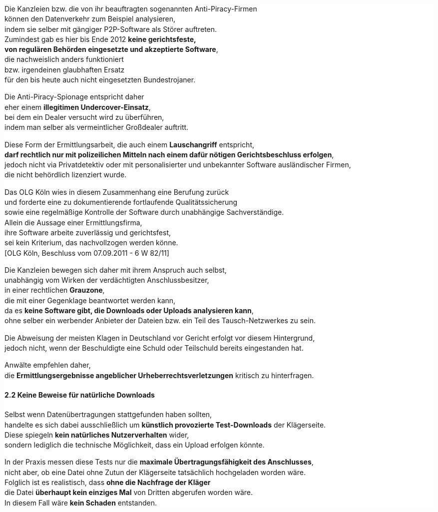Die Kanzleien bzw. die von ihr beauftragten sogenannten Anti-Piracy-Firmen  
können den Datenverkehr zum Beispiel analysieren,  
indem sie selber mit gängiger P2P-Software als Störer auftreten.  
Zumindest gab es hier bis Ende 2012 **keine gerichtsfeste,**  
**von regulären Behörden eingesetzte und akzeptierte Software**,  
die nachweislich anders funktioniert  
bzw. irgendeinen glaubhaften Ersatz  
für den bis heute auch nicht eingesetzten Bundestrojaner.

Die Anti-Piracy-Spionage entspricht daher  
eher einem **illegitimen Undercover-Einsatz**,  
bei dem ein Dealer versucht wird zu überführen,  
indem man selber als vermeintlicher Großdealer auftritt.

Diese Form der Ermittlungsarbeit, die auch einem **Lauschangriff** entspricht,  
**darf rechtlich nur mit polizeilichen Mitteln nach einem dafür nötigen Gerichtsbeschluss erfolgen**,  
jedoch nicht via Privatdetektiv oder mit personalisierter und unbekannter Software ausländischer Firmen,  
die nicht behördlich lizenziert wurde.

Das OLG Köln wies in diesem Zusammenhang eine Berufung zurück  
und forderte eine zu dokumentierende fortlaufende Qualitätssicherung  
sowie eine regelmäßige Kontrolle der Software durch unabhängige Sachverständige.  
Allein die Aussage einer Ermittlungsfirma,  
ihre Software arbeite zuverlässig und gerichtsfest,  
sei kein Kriterium, das nachvollzogen werden könne.  
\[OLG Köln, Beschluss vom 07.09.2011 - 6 W 82/11\]

Die Kanzleien bewegen sich daher mit ihrem Anspruch auch selbst,  
unabhängig vom Wirken der verdächtigten Anschlussbesitzer,  
in einer rechtlichen **Grauzone**,  
die mit einer Gegenklage beantwortet werden kann,  
da es **keine Software gibt, die Downloads oder Uploads analysieren kann**,  
ohne selber ein werbender Anbieter der Dateien bzw. ein Teil des Tausch-Netzwerkes zu sein.

Die Abweisung der meisten Klagen in Deutschland vor Gericht erfolgt vor diesem Hintergrund,  
jedoch nicht, wenn der Beschuldigte eine Schuld oder Teilschuld bereits eingestanden hat.

Anwälte empfehlen daher,  
die **Ermittlungsergebnisse angeblicher Urheberrechtsverletzungen** kritisch zu hinterfragen.

</blockquote>

#### 2.2 Keine Beweise für natürliche Downloads

Selbst wenn Datenübertragungen stattgefunden haben sollten,  
handelte es sich dabei ausschließlich um **künstlich provozierte Test-Downloads** der Klägerseite.  
Diese spiegeln **kein natürliches Nutzerverhalten** wider,  
sondern lediglich die technische Möglichkeit, dass ein Upload erfolgen könnte.

In der Praxis messen diese Tests nur die **maximale Übertragungsfähigkeit des Anschlusses**,  
nicht aber, ob eine Datei ohne Zutun der Klägerseite tatsächlich hochgeladen worden wäre.  
Folglich ist es realistisch, dass **ohne die Nachfrage der Kläger**  
die Datei **überhaupt kein einziges Mal** von Dritten abgerufen worden wäre.  
In diesem Fall wäre **kein Schaden** entstanden.
